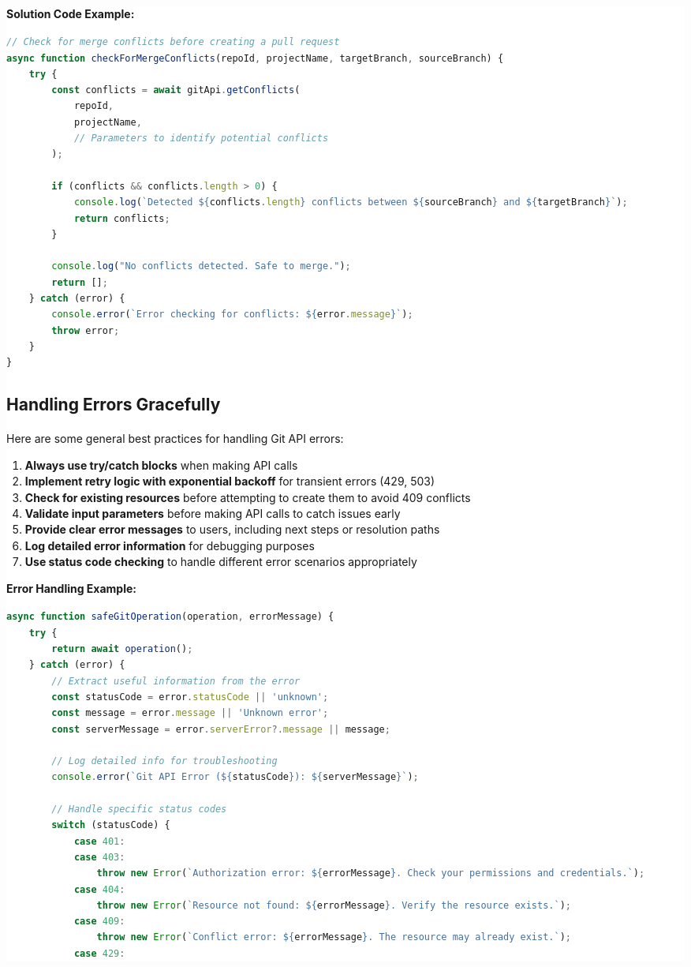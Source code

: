 **Solution Code Example:**
```typescript
// Check for merge conflicts before creating a pull request
async function checkForMergeConflicts(repoId, projectName, targetBranch, sourceBranch) {
    try {
        const conflicts = await gitApi.getConflicts(
            repoId,
            projectName,
            // Parameters to identify potential conflicts
        );
        
        if (conflicts && conflicts.length > 0) {
            console.log(`Detected ${conflicts.length} conflicts between ${sourceBranch} and ${targetBranch}`);
            return conflicts;
        }
        
        console.log("No conflicts detected. Safe to merge.");
        return [];
    } catch (error) {
        console.error(`Error checking for conflicts: ${error.message}`);
        throw error;
    }
}
```

## Handling Errors Gracefully

Here are some general best practices for handling Git API errors:

1. **Always use try/catch blocks** when making API calls
2. **Implement retry logic with exponential backoff** for transient errors (429, 503)
3. **Check for existing resources** before attempting to create them to avoid 409 conflicts
4. **Validate input parameters** before making API calls to catch issues early
5. **Provide clear error messages** to users, including next steps or resolution paths
6. **Log detailed error information** for debugging purposes
7. **Use status code checking** to handle different error scenarios appropriately

**Error Handling Example:**
```typescript
async function safeGitOperation(operation, errorMessage) {
    try {
        return await operation();
    } catch (error) {
        // Extract useful information from the error
        const statusCode = error.statusCode || 'unknown';
        const message = error.message || 'Unknown error';
        const serverMessage = error.serverError?.message || message;
        
        // Log detailed info for troubleshooting
        console.error(`Git API Error (${statusCode}): ${serverMessage}`);
        
        // Handle specific status codes
        switch (statusCode) {
            case 401:
            case 403:
                throw new Error(`Authorization error: ${errorMessage}. Check your permissions and credentials.`);
            case 404:
                throw new Error(`Resource not found: ${errorMessage}. Verify the resource exists.`);
            case 409:
                throw new Error(`Conflict error: ${errorMessage}. The resource may already exist.`);
            case 429:
```